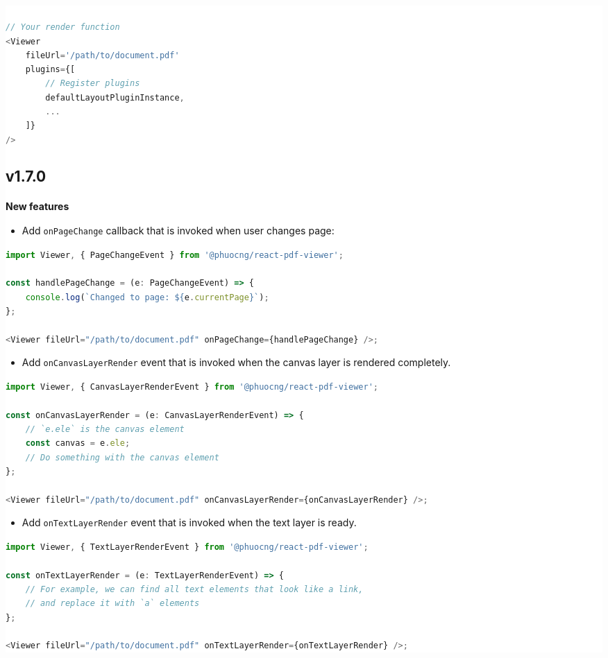 ```javascript

// Your render function
<Viewer
    fileUrl='/path/to/document.pdf'
    plugins={[
        // Register plugins
        defaultLayoutPluginInstance,
        ...
    ]}
/>
```

## v1.7.0

**New features**

-   Add `onPageChange` callback that is invoked when user changes page:

```javascript
import Viewer, { PageChangeEvent } from '@phuocng/react-pdf-viewer';

const handlePageChange = (e: PageChangeEvent) => {
    console.log(`Changed to page: ${e.currentPage}`);
};

<Viewer fileUrl="/path/to/document.pdf" onPageChange={handlePageChange} />;
```

-   Add `onCanvasLayerRender` event that is invoked when the canvas layer is rendered completely.

```javascript
import Viewer, { CanvasLayerRenderEvent } from '@phuocng/react-pdf-viewer';

const onCanvasLayerRender = (e: CanvasLayerRenderEvent) => {
    // `e.ele` is the canvas element
    const canvas = e.ele;
    // Do something with the canvas element
};

<Viewer fileUrl="/path/to/document.pdf" onCanvasLayerRender={onCanvasLayerRender} />;
```

-   Add `onTextLayerRender` event that is invoked when the text layer is ready.

```javascript
import Viewer, { TextLayerRenderEvent } from '@phuocng/react-pdf-viewer';

const onTextLayerRender = (e: TextLayerRenderEvent) => {
    // For example, we can find all text elements that look like a link,
    // and replace it with `a` elements
};

<Viewer fileUrl="/path/to/document.pdf" onTextLayerRender={onTextLayerRender} />;
```
